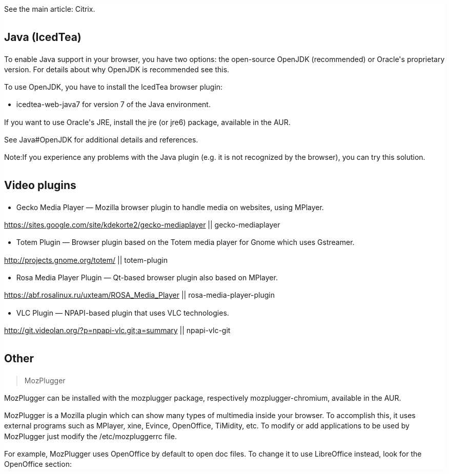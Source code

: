 See the main article: Citrix.

Java (IcedTea)
--------------

To enable Java support in your browser, you have two options: the
open-source OpenJDK (recommended) or Oracle's proprietary version. For
details about why OpenJDK is recommended see this.

To use OpenJDK, you have to install the IcedTea browser plugin:

-   icedtea-web-java7 for version 7 of the Java environment.

If you want to use Oracle's JRE, install the jre (or jre6) package,
available in the AUR.

See Java#OpenJDK for additional details and references.

Note:If you experience any problems with the Java plugin (e.g. it is not
recognized by the browser), you can try this solution.

Video plugins
-------------

-   Gecko Media Player — Mozilla browser plugin to handle media on
    websites, using MPlayer.

https://sites.google.com/site/kdekorte2/gecko-mediaplayer ||
gecko-mediaplayer

-   Totem Plugin — Browser plugin based on the Totem media player for
    Gnome which uses Gstreamer.

http://projects.gnome.org/totem/ || totem-plugin

-   Rosa Media Player Plugin — Qt-based browser plugin also based on
    MPlayer.

https://abf.rosalinux.ru/uxteam/ROSA_Media_Player ||
rosa-media-player-plugin

-   VLC Plugin — NPAPI-based plugin that uses VLC technologies.

http://git.videolan.org/?p=npapi-vlc.git;a=summary || npapi-vlc-git

Other
-----

> MozPlugger

MozPlugger can be installed with the mozplugger package, respectively
mozplugger-chromium, available in the AUR.

MozPlugger is a Mozilla plugin which can show many types of multimedia
inside your browser. To accomplish this, it uses external programs such
as MPlayer, xine, Evince, OpenOffice, TiMidity, etc. To modify or add
applications to be used by MozPlugger just modify the /etc/mozpluggerrc
file.

For example, MozPlugger uses OpenOffice by default to open doc files. To
change it to use LibreOffice instead, look for the OpenOffice section:
